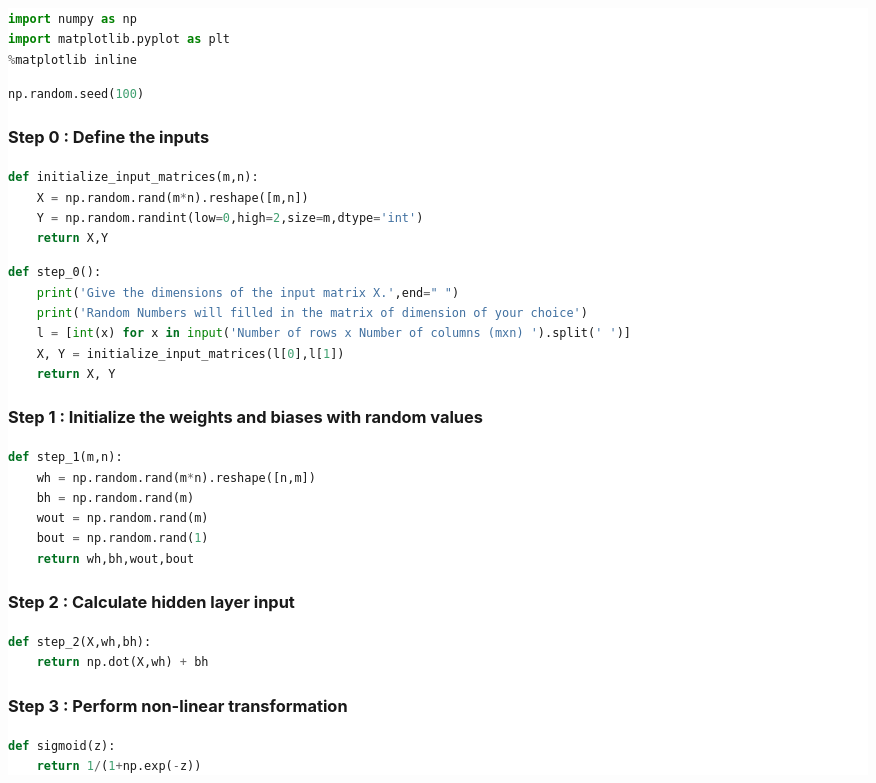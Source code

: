 

```python
import numpy as np
import matplotlib.pyplot as plt
%matplotlib inline
```


```python
np.random.seed(100)
```

### Step 0 : Define the inputs


```python
def initialize_input_matrices(m,n):
    X = np.random.rand(m*n).reshape([m,n])
    Y = np.random.randint(low=0,high=2,size=m,dtype='int')
    return X,Y
```


```python
def step_0():
    print('Give the dimensions of the input matrix X.',end=" ")
    print('Random Numbers will filled in the matrix of dimension of your choice')
    l = [int(x) for x in input('Number of rows x Number of columns (mxn) ').split(' ')]
    X, Y = initialize_input_matrices(l[0],l[1])
    return X, Y
```

### Step 1 : Initialize the weights and biases with random values


```python
def step_1(m,n):
    wh = np.random.rand(m*n).reshape([n,m])
    bh = np.random.rand(m)
    wout = np.random.rand(m)
    bout = np.random.rand(1)
    return wh,bh,wout,bout
```

### Step 2 : Calculate hidden layer input


```python
def step_2(X,wh,bh):
    return np.dot(X,wh) + bh
```

### Step 3 : Perform non-linear transformation


```python
def sigmoid(z):
    return 1/(1+np.exp(-z))
```
